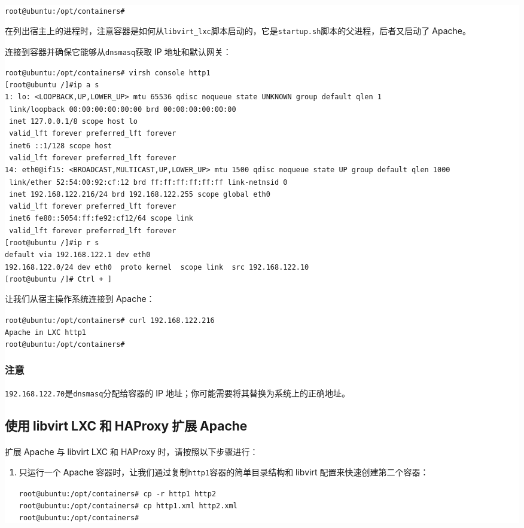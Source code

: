 ```
root@ubuntu:/opt/containers#

```

在列出宿主上的进程时，注意容器是如何从`libvirt_lxc`脚本启动的，它是`startup.sh`脚本的父进程，后者又启动了 Apache。

连接到容器并确保它能够从`dnsmasq`获取 IP 地址和默认网关：

```
root@ubuntu:/opt/containers# virsh console http1
[root@ubuntu /]#ip a s
1: lo: <LOOPBACK,UP,LOWER_UP> mtu 65536 qdisc noqueue state UNKNOWN group default qlen 1
 link/loopback 00:00:00:00:00:00 brd 00:00:00:00:00:00
 inet 127.0.0.1/8 scope host lo
 valid_lft forever preferred_lft forever
 inet6 ::1/128 scope host
 valid_lft forever preferred_lft forever
14: eth0@if15: <BROADCAST,MULTICAST,UP,LOWER_UP> mtu 1500 qdisc noqueue state UP group default qlen 1000
 link/ether 52:54:00:92:cf:12 brd ff:ff:ff:ff:ff:ff link-netnsid 0
 inet 192.168.122.216/24 brd 192.168.122.255 scope global eth0
 valid_lft forever preferred_lft forever
 inet6 fe80::5054:ff:fe92:cf12/64 scope link
 valid_lft forever preferred_lft forever
[root@ubuntu /]#ip r s
default via 192.168.122.1 dev eth0
192.168.122.0/24 dev eth0  proto kernel  scope link  src 192.168.122.10
[root@ubuntu /]# Ctrl + ]

```

让我们从宿主操作系统连接到 Apache：

```
root@ubuntu:/opt/containers# curl 192.168.122.216
Apache in LXC http1
root@ubuntu:/opt/containers#

```

### 注意

`192.168.122.70`是`dnsmasq`分配给容器的 IP 地址；你可能需要将其替换为系统上的正确地址。

## 使用 libvirt LXC 和 HAProxy 扩展 Apache

扩展 Apache 与 libvirt LXC 和 HAProxy 时，请按照以下步骤进行：

1.  只运行一个 Apache 容器时，让我们通过复制`http1`容器的简单目录结构和 libvirt 配置来快速创建第二个容器：

    ```
    root@ubuntu:/opt/containers# cp -r http1 http2
    root@ubuntu:/opt/containers# cp http1.xml http2.xml
    root@ubuntu:/opt/containers#
